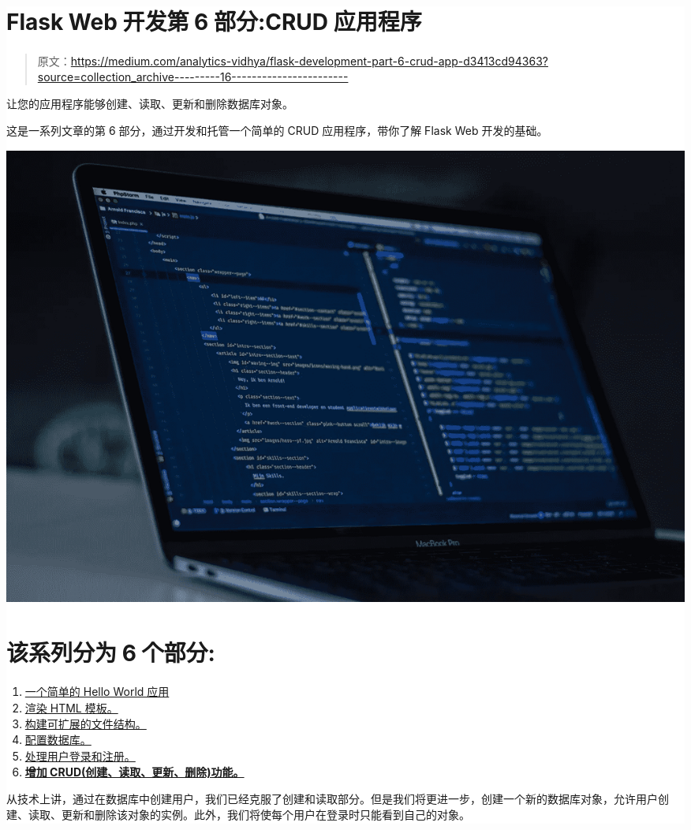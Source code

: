 # Flask Web 开发第 6 部分:CRUD 应用程序

> 原文：<https://medium.com/analytics-vidhya/flask-development-part-6-crud-app-d3413cd94363?source=collection_archive---------16----------------------->

让您的应用程序能够创建、读取、更新和删除数据库对象。

这是一系列文章的第 6 部分，通过开发和托管一个简单的 CRUD 应用程序，带你了解 Flask Web 开发的基础。

![](img/0fdde0c5543c9946ee7ddef5cbbc1389.png)

# 该系列分为 6 个部分:

1.  [一个简单的 Hello World 应用](https://medium.com/p/69cbf9e83abc/edit)
2.  [渲染 HTML 模板。](https://medium.com/p/d10442121fdd/edit)
3.  [构建可扩展的文件结构。](https://medium.com/p/68e3bf2f6642/edit)
4.  [配置数据库。](https://medium.com/p/648b11f708a5/edit)
5.  [处理用户登录和注册。](https://medium.com/p/a79042c9368c/edit)
6.  [**增加 CRUD(创建、读取、更新、删除)功能。**](https://medium.com/p/d3413cd94363/edit)

从技术上讲，通过在数据库中创建用户，我们已经克服了创建和读取部分。但是我们将更进一步，创建一个新的数据库对象，允许用户创建、读取、更新和删除该对象的实例。此外，我们将使每个用户在登录时只能看到自己的对象。
